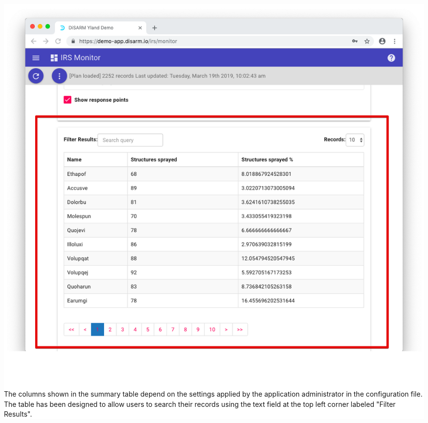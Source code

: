 ![](../.gitbook/assets/app-image74.png)

The columns shown in the summary table depend on the settings applied by the application administrator in the configuration file. The table has been designed to allow users to search their records using the text field at the top left corner labeled "Filter Results".
